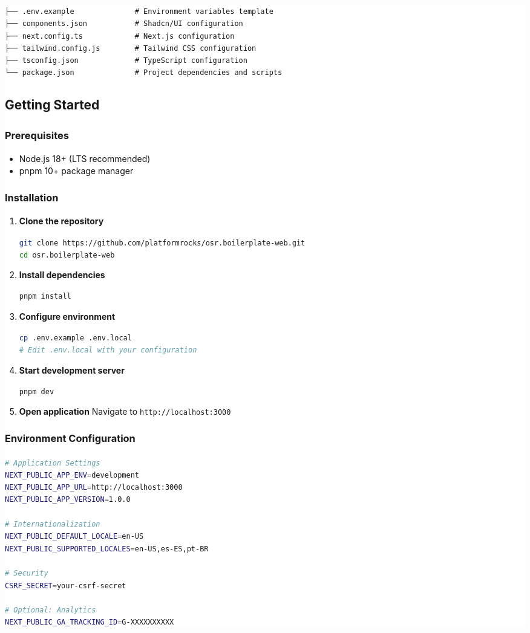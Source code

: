```
├── .env.example              # Environment variables template
├── components.json           # Shadcn/UI configuration
├── next.config.ts            # Next.js configuration
├── tailwind.config.js        # Tailwind CSS configuration
├── tsconfig.json             # TypeScript configuration
└── package.json              # Project dependencies and scripts
```

## Getting Started

### Prerequisites

- Node.js 18+ (LTS recommended)
- pnpm 10+ package manager

### Installation

1. **Clone the repository**

   ```bash
   git clone https://github.com/platformrocks/osr.boilerplate-web.git
   cd osr.boilerplate-web
   ```

2. **Install dependencies**

   ```bash
   pnpm install
   ```

3. **Configure environment**

   ```bash
   cp .env.example .env.local
   # Edit .env.local with your configuration
   ```

4. **Start development server**

   ```bash
   pnpm dev
   ```

5. **Open application** Navigate to `http://localhost:3000`

### Environment Configuration

```bash
# Application Settings
NEXT_PUBLIC_APP_ENV=development
NEXT_PUBLIC_APP_URL=http://localhost:3000
NEXT_PUBLIC_APP_VERSION=1.0.0

# Internationalization
NEXT_PUBLIC_DEFAULT_LOCALE=en-US
NEXT_PUBLIC_SUPPORTED_LOCALES=en-US,es-ES,pt-BR

# Security
CSRF_SECRET=your-csrf-secret

# Optional: Analytics
NEXT_PUBLIC_GA_TRACKING_ID=G-XXXXXXXXXX
```

